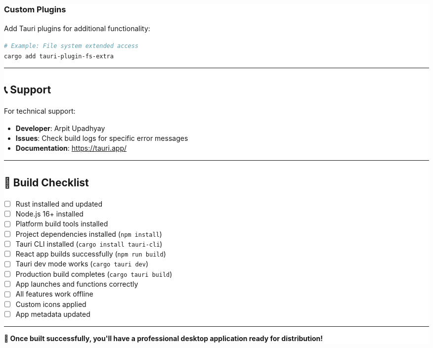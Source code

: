 ### Custom Plugins
Add Tauri plugins for additional functionality:
```bash
# Example: File system extended access
cargo add tauri-plugin-fs-extra
```

---

## 📞 Support

For technical support:
- **Developer**: Arpit Upadhyay
- **Issues**: Check build logs for specific error messages
- **Documentation**: https://tauri.app/

---

## 📝 Build Checklist

- [ ] Rust installed and updated
- [ ] Node.js 16+ installed
- [ ] Platform build tools installed
- [ ] Project dependencies installed (`npm install`)
- [ ] Tauri CLI installed (`cargo install tauri-cli`)
- [ ] React app builds successfully (`npm run build`)
- [ ] Tauri dev mode works (`cargo tauri dev`)
- [ ] Production build completes (`cargo tauri build`)
- [ ] App launches and functions correctly
- [ ] All features work offline
- [ ] Custom icons applied
- [ ] App metadata updated

---

**🎉 Once built successfully, you'll have a professional desktop application ready for distribution!**
